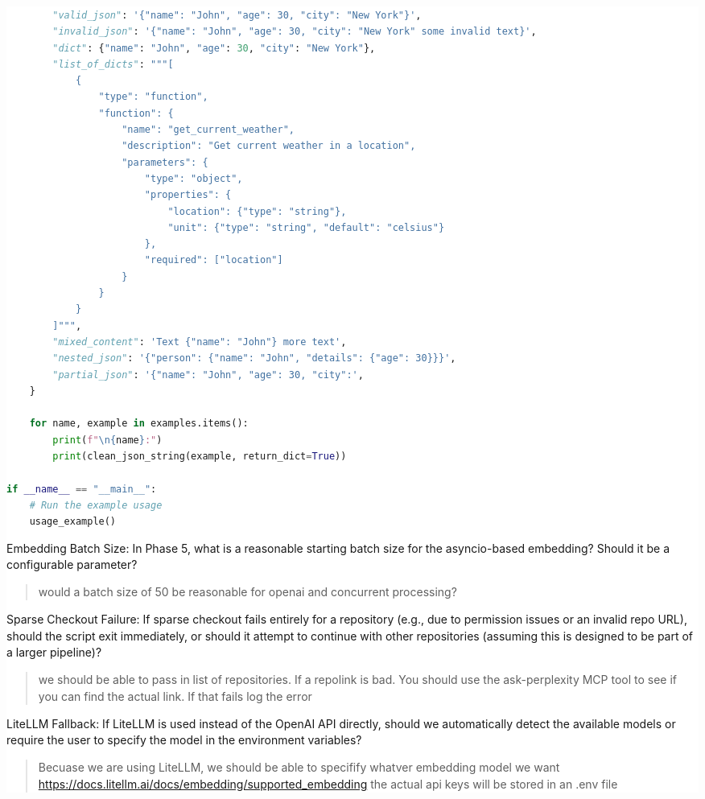 ```python
        "valid_json": '{"name": "John", "age": 30, "city": "New York"}',
        "invalid_json": '{"name": "John", "age": 30, "city": "New York" some invalid text}',
        "dict": {"name": "John", "age": 30, "city": "New York"},
        "list_of_dicts": """[
            {
                "type": "function",
                "function": {
                    "name": "get_current_weather",
                    "description": "Get current weather in a location",
                    "parameters": {
                        "type": "object",
                        "properties": {
                            "location": {"type": "string"},
                            "unit": {"type": "string", "default": "celsius"}
                        },
                        "required": ["location"]
                    }
                }
            }
        ]""",
        "mixed_content": 'Text {"name": "John"} more text',
        "nested_json": '{"person": {"name": "John", "details": {"age": 30}}}',
        "partial_json": '{"name": "John", "age": 30, "city":',
    }

    for name, example in examples.items():
        print(f"\n{name}:")
        print(clean_json_string(example, return_dict=True))

if __name__ == "__main__":
    # Run the example usage
    usage_example()

```



Embedding Batch Size: In Phase 5, what is a reasonable starting batch size for the asyncio-based embedding? Should it be a configurable parameter? 
> would a batch size of 50 be reasonable for openai and concurrent processing? 

Sparse Checkout Failure: If sparse checkout fails entirely for a repository (e.g., due to permission issues or an invalid repo URL), should the script exit immediately, or should it attempt to continue with other repositories (assuming this is designed to be part of a larger pipeline)?
> we should be able to pass in list of repositories. If a repolink is bad. You should use the ask-perplexity MCP tool to see if you can find the actual link. If that fails log the error

LiteLLM Fallback: If LiteLLM is used instead of the OpenAI API directly, should we automatically detect the available models or require the user to specify the model in the environment variables?
> Becuase we are using LiteLLM, we should be able to specifify whatver embedding model we want
https://docs.litellm.ai/docs/embedding/supported_embedding
the actual api keys will be stored in an .env file
